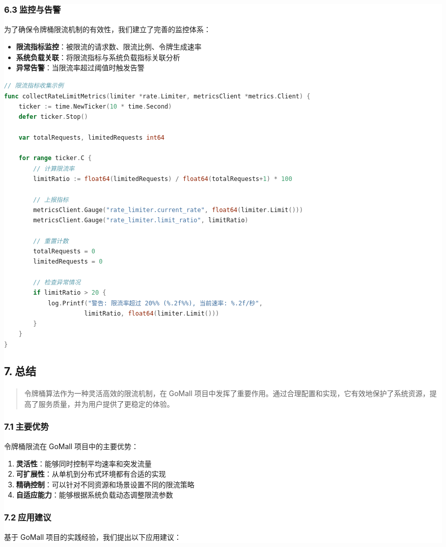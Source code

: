 ### 6.3 监控与告警

为了确保令牌桶限流机制的有效性，我们建立了完善的监控体系：

- **限流指标监控**：被限流的请求数、限流比例、令牌生成速率
- **系统负载关联**：将限流指标与系统负载指标关联分析
- **异常告警**：当限流率超过阈值时触发告警

```go
// 限流指标收集示例
func collectRateLimitMetrics(limiter *rate.Limiter, metricsClient *metrics.Client) {
    ticker := time.NewTicker(10 * time.Second)
    defer ticker.Stop()
    
    var totalRequests, limitedRequests int64
    
    for range ticker.C {
        // 计算限流率
        limitRatio := float64(limitedRequests) / float64(totalRequests+1) * 100
        
        // 上报指标
        metricsClient.Gauge("rate_limiter.current_rate", float64(limiter.Limit()))
        metricsClient.Gauge("rate_limiter.limit_ratio", limitRatio)
        
        // 重置计数
        totalRequests = 0
        limitedRequests = 0
        
        // 检查异常情况
        if limitRatio > 20 {
            log.Printf("警告: 限流率超过 20%% (%.2f%%), 当前速率: %.2f/秒", 
                      limitRatio, float64(limiter.Limit()))
        }
    }
}
```

## 7. 总结

> 令牌桶算法作为一种灵活高效的限流机制，在 GoMall 项目中发挥了重要作用。通过合理配置和实现，它有效地保护了系统资源，提高了服务质量，并为用户提供了更稳定的体验。

### 7.1 主要优势

令牌桶限流在 GoMall 项目中的主要优势：

1. **灵活性**：能够同时控制平均速率和突发流量
2. **可扩展性**：从单机到分布式环境都有合适的实现
3. **精确控制**：可以针对不同资源和场景设置不同的限流策略
4. **自适应能力**：能够根据系统负载动态调整限流参数

### 7.2 应用建议

基于 GoMall 项目的实践经验，我们提出以下应用建议：
